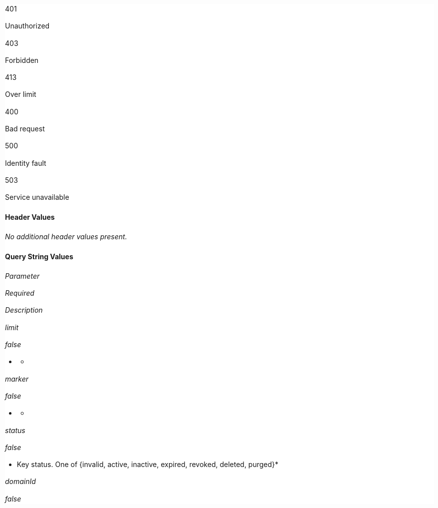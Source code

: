 
401

Unauthorized


403

Forbidden


413

Over limit


400

Bad request


500

Identity fault


503

Service unavailable


#### **Header Values**

*No additional header values present.*

#### **Query String Values**

*Parameter*

*Required*

*Description*

*limit*

*false*

* *

*marker*

*false*

* *

*status*

*false*

* Key status. One of {invalid, active, inactive, expired, revoked,
deleted, purged}*

*domainId*

*false*
